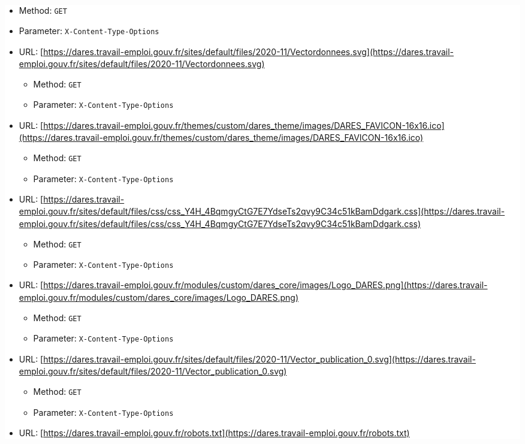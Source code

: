   
  * Method: `GET`
  
  
  * Parameter: `X-Content-Type-Options`
  
  
  
  
* URL: [https://dares.travail-emploi.gouv.fr/sites/default/files/2020-11/Vectordonnees.svg](https://dares.travail-emploi.gouv.fr/sites/default/files/2020-11/Vectordonnees.svg)
  
  
  * Method: `GET`
  
  
  * Parameter: `X-Content-Type-Options`
  
  
  
  
* URL: [https://dares.travail-emploi.gouv.fr/themes/custom/dares_theme/images/DARES_FAVICON-16x16.ico](https://dares.travail-emploi.gouv.fr/themes/custom/dares_theme/images/DARES_FAVICON-16x16.ico)
  
  
  * Method: `GET`
  
  
  * Parameter: `X-Content-Type-Options`
  
  
  
  
* URL: [https://dares.travail-emploi.gouv.fr/sites/default/files/css/css_Y4H_4BqmgyCtG7E7YdseTs2qvy9C34c51kBamDdgark.css](https://dares.travail-emploi.gouv.fr/sites/default/files/css/css_Y4H_4BqmgyCtG7E7YdseTs2qvy9C34c51kBamDdgark.css)
  
  
  * Method: `GET`
  
  
  * Parameter: `X-Content-Type-Options`
  
  
  
  
* URL: [https://dares.travail-emploi.gouv.fr/modules/custom/dares_core/images/Logo_DARES.png](https://dares.travail-emploi.gouv.fr/modules/custom/dares_core/images/Logo_DARES.png)
  
  
  * Method: `GET`
  
  
  * Parameter: `X-Content-Type-Options`
  
  
  
  
* URL: [https://dares.travail-emploi.gouv.fr/sites/default/files/2020-11/Vector_publication_0.svg](https://dares.travail-emploi.gouv.fr/sites/default/files/2020-11/Vector_publication_0.svg)
  
  
  * Method: `GET`
  
  
  * Parameter: `X-Content-Type-Options`
  
  
  
  
* URL: [https://dares.travail-emploi.gouv.fr/robots.txt](https://dares.travail-emploi.gouv.fr/robots.txt)
  